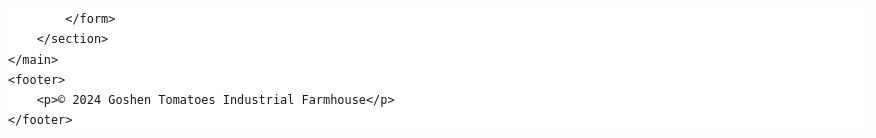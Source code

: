             </form>
        </section>
    </main>
    <footer>
        <p>© 2024 Goshen Tomatoes Industrial Farmhouse</p>
    </footer>
</body>
</html# goshen-tomatoes-industrial-farmhouse-.
Goshen Inc tomatoes farm storage.
